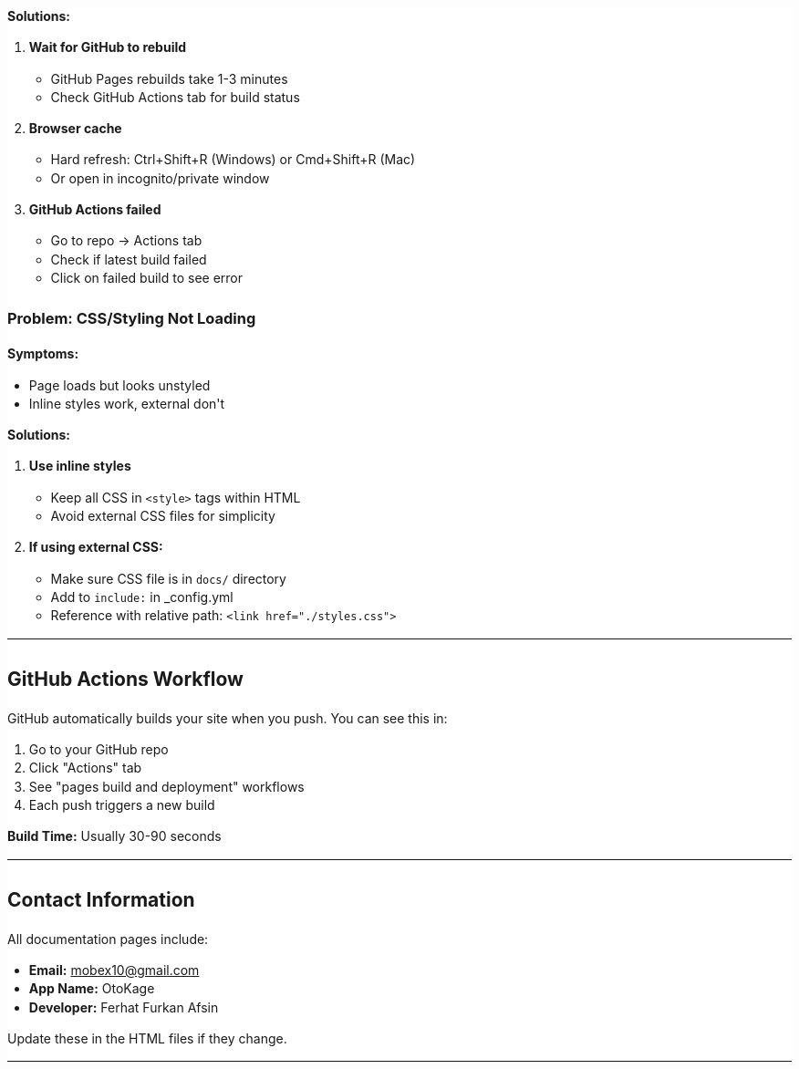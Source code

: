 **Solutions:**

1. **Wait for GitHub to rebuild**
   - GitHub Pages rebuilds take 1-3 minutes
   - Check GitHub Actions tab for build status

2. **Browser cache**
   - Hard refresh: Ctrl+Shift+R (Windows) or Cmd+Shift+R (Mac)
   - Or open in incognito/private window

3. **GitHub Actions failed**
   - Go to repo → Actions tab
   - Check if latest build failed
   - Click on failed build to see error

### Problem: CSS/Styling Not Loading

**Symptoms:**
- Page loads but looks unstyled
- Inline styles work, external don't

**Solutions:**

1. **Use inline styles**
   - Keep all CSS in `<style>` tags within HTML
   - Avoid external CSS files for simplicity

2. **If using external CSS:**
   - Make sure CSS file is in `docs/` directory
   - Add to `include:` in _config.yml
   - Reference with relative path: `<link href="./styles.css">`

---

## GitHub Actions Workflow

GitHub automatically builds your site when you push. You can see this in:
1. Go to your GitHub repo
2. Click "Actions" tab
3. See "pages build and deployment" workflows
4. Each push triggers a new build

**Build Time:** Usually 30-90 seconds

---

## Contact Information

All documentation pages include:
- **Email:** mobex10@gmail.com
- **App Name:** OtoKage
- **Developer:** Ferhat Furkan Afsin

Update these in the HTML files if they change.

---
